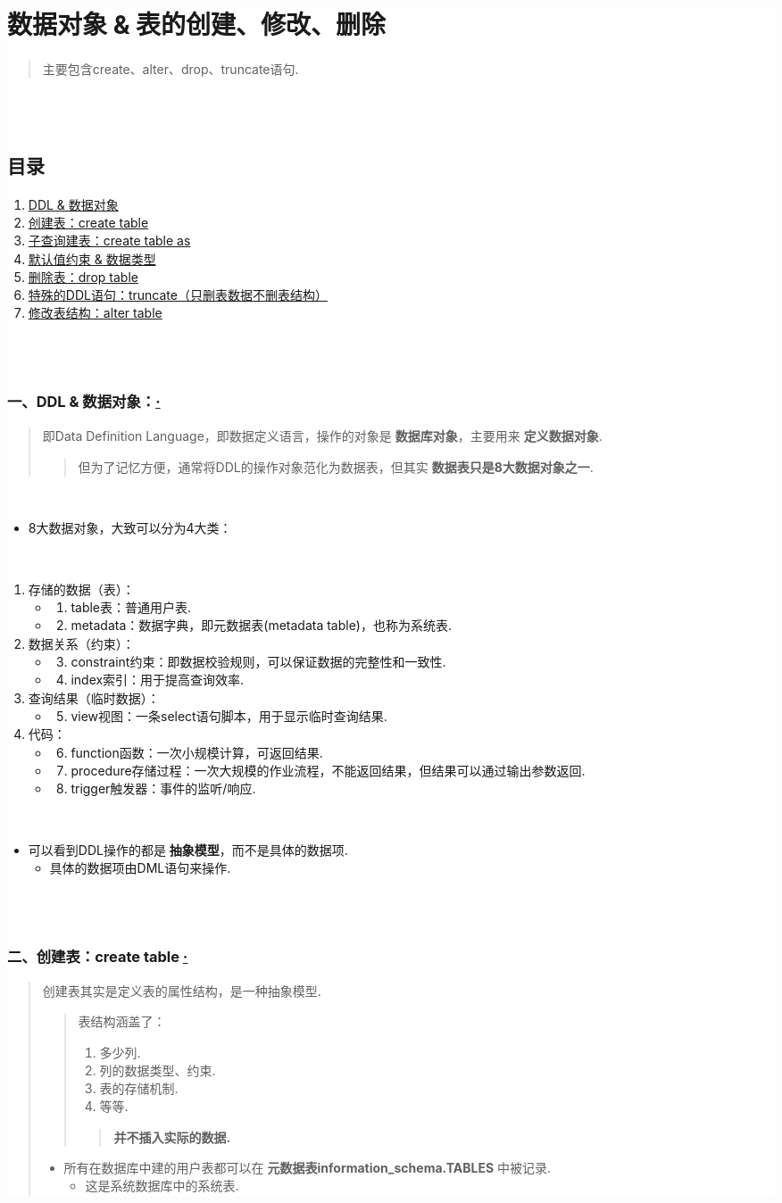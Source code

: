 # 数据对象 & 表的创建、修改、删除
> 主要包含create、alter、drop、truncate语句.

<br><br>

## 目录

1. [DDL & 数据对象](#一ddl--数据对象)
2. [创建表：create table](#二创建表create-table--)
3. [子查询建表：create table as](#三子查询建表create-table-as--)
4. [默认值约束 & 数据类型](#四默认值约束--数据类型)
5. [删除表：drop table](#五删除表drop-table--)
6. [特殊的DDL语句：truncate（只删表数据不删表结构）](#六特殊的ddl语句truncate只删表数据不删表结构)
7. [修改表结构：alter table](#七修改表结构alter-table--)

<br><br>

### 一、DDL & 数据对象：[·](#目录)
> 即Data Definition Language，即数据定义语言，操作的对象是 **数据库对象**，主要用来 **定义数据对象**.
>
>> 但为了记忆方便，通常将DDL的操作对象范化为数据表，但其实 **数据表只是8大数据对象之一**.

<br>

- 8大数据对象，大致可以分为4大类：

<br>

1. 存储的数据（表）：
   - 1. table表：普通用户表.
   - 2. metadata：数据字典，即元数据表(metadata table)，也称为系统表.
2. 数据关系（约束）：
   - 3. constraint约束：即数据校验规则，可以保证数据的完整性和一致性.
   - 4. index索引：用于提高查询效率.
3. 查询结果（临时数据）：
   - 5. view视图：一条select语句脚本，用于显示临时查询结果.
4. 代码：
   - 6. function函数：一次小规模计算，可返回结果.
   - 7. procedure存储过程：一次大规模的作业流程，不能返回结果，但结果可以通过输出参数返回.
   - 8. trigger触发器：事件的监听/响应.

<br>

- 可以看到DDL操作的都是 **抽象模型**，而不是具体的数据项.
   - 具体的数据项由DML语句来操作.

<br><br>

### 二、创建表：create table  [·](#目录)
> 创建表其实是定义表的属性结构，是一种抽象模型.
>
>> 表结构涵盖了：
>>
>> 1. 多少列.
>> 2. 列的数据类型、约束.
>> 3. 表的存储机制.
>> 4. 等等.
>>
>>> **并不插入实际的数据.**
>>>
> - 所有在数据库中建的用户表都可以在 **元数据表information_schema.TABLES** 中被记录.
>    - 这是系统数据库中的系统表.
